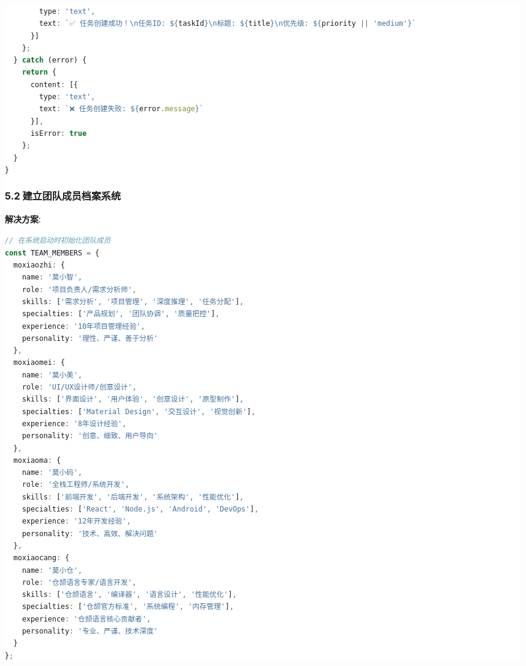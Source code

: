 ```typescript
        type: 'text',
        text: `✅ 任务创建成功！\n任务ID: ${taskId}\n标题: ${title}\n优先级: ${priority || 'medium'}`
      }]
    };
  } catch (error) {
    return {
      content: [{
        type: 'text',
        text: `❌ 任务创建失败: ${error.message}`
      }],
      isError: true
    };
  }
}
```

### 5.2 建立团队成员档案系统

**解决方案**:
```typescript
// 在系统启动时初始化团队成员
const TEAM_MEMBERS = {
  moxiaozhi: {
    name: '莫小智',
    role: '项目负责人/需求分析师',
    skills: ['需求分析', '项目管理', '深度推理', '任务分配'],
    specialties: ['产品规划', '团队协调', '质量把控'],
    experience: '10年项目管理经验',
    personality: '理性、严谨、善于分析'
  },
  moxiaomei: {
    name: '莫小美',
    role: 'UI/UX设计师/创意设计',
    skills: ['界面设计', '用户体验', '创意设计', '原型制作'],
    specialties: ['Material Design', '交互设计', '视觉创新'],
    experience: '8年设计经验',
    personality: '创意、细致、用户导向'
  },
  moxiaoma: {
    name: '莫小码',
    role: '全栈工程师/系统开发',
    skills: ['前端开发', '后端开发', '系统架构', '性能优化'],
    specialties: ['React', 'Node.js', 'Android', 'DevOps'],
    experience: '12年开发经验',
    personality: '技术、高效、解决问题'
  },
  moxiaocang: {
    name: '莫小仓',
    role: '仓颉语言专家/语言开发',
    skills: ['仓颉语言', '编译器', '语言设计', '性能优化'],
    specialties: ['仓颉官方标准', '系统编程', '内存管理'],
    experience: '仓颉语言核心贡献者',
    personality: '专业、严谨、技术深度'
  }
};
```
